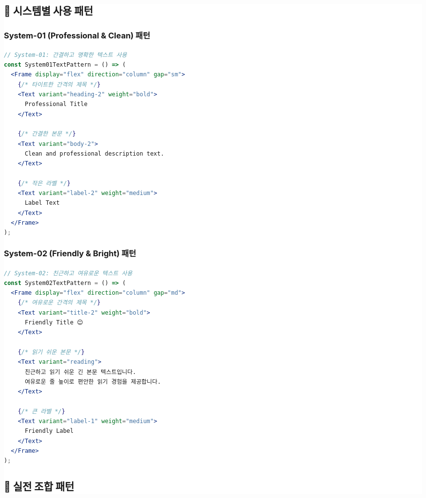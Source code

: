 ## 🎨 시스템별 사용 패턴

### System-01 (Professional & Clean) 패턴

```jsx
// System-01: 간결하고 명확한 텍스트 사용
const System01TextPattern = () => (
  <Frame display="flex" direction="column" gap="sm">
    {/* 타이트한 간격의 제목 */}
    <Text variant="heading-2" weight="bold">
      Professional Title
    </Text>
    
    {/* 간결한 본문 */}
    <Text variant="body-2">
      Clean and professional description text.
    </Text>
    
    {/* 작은 라벨 */}
    <Text variant="label-2" weight="medium">
      Label Text
    </Text>
  </Frame>
);
```

### System-02 (Friendly & Bright) 패턴

```jsx
// System-02: 친근하고 여유로운 텍스트 사용
const System02TextPattern = () => (
  <Frame display="flex" direction="column" gap="md">
    {/* 여유로운 간격의 제목 */}
    <Text variant="title-2" weight="bold">
      Friendly Title 😊
    </Text>
    
    {/* 읽기 쉬운 본문 */}
    <Text variant="reading">
      친근하고 읽기 쉬운 긴 본문 텍스트입니다. 
      여유로운 줄 높이로 편안한 읽기 경험을 제공합니다.
    </Text>
    
    {/* 큰 라벨 */}
    <Text variant="label-1" weight="medium">
      Friendly Label
    </Text>
  </Frame>
);
```

## 📏 실전 조합 패턴
